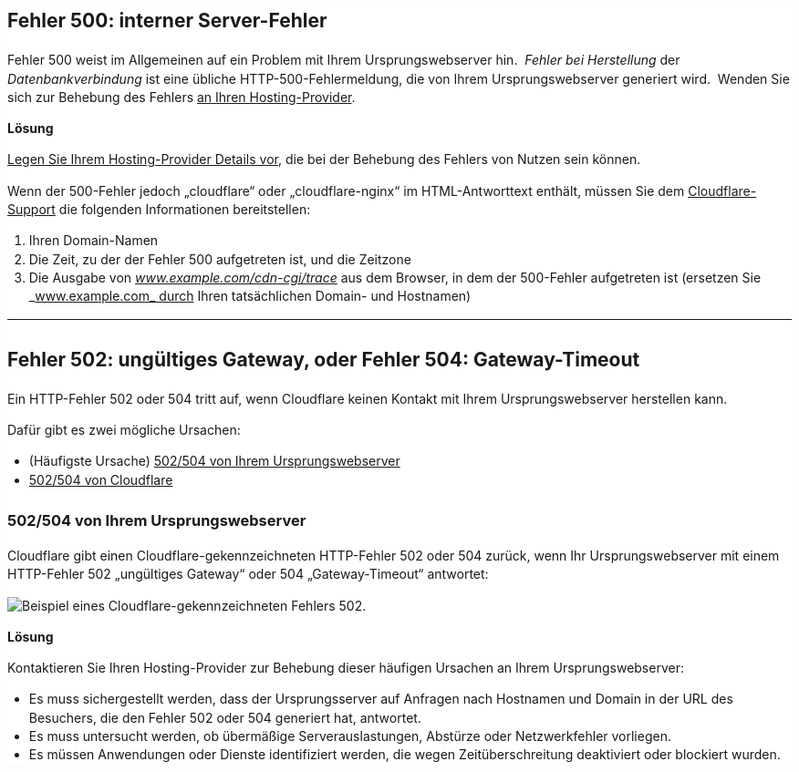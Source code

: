## Fehler 500: interner Server-Fehler

Fehler 500 weist im Allgemeinen auf ein Problem mit Ihrem Ursprungswebserver hin.  _Fehler bei Herstellung_ der _Datenbankverbindung_ ist eine übliche HTTP-500-Fehlermeldung, die von Ihrem Ursprungswebserver generiert wird.  Wenden Sie sich zur Behebung des Fehlers [an Ihren Hosting-Provider](https://support.cloudflare.com/hc/de/articles/115003011431-Troubleshooting-Cloudflare-5XX-errors#h_cf28c038-16c1-4841-a85f-f905240aaebe).

**Lösung**

[Legen Sie Ihrem Hosting-Provider Details vor](https://support.cloudflare.com/hc/de/articles/115003011431-Troubleshooting-Cloudflare-5XX-errors#h_cf28c038-16c1-4841-a85f-f905240aaebe), die bei der Behebung des Fehlers von Nutzen sein können.

Wenn der 500-Fehler jedoch „cloudflare“ oder „cloudflare-nginx“ im HTML-Antworttext enthält, müssen Sie dem [Cloudflare-Support](https://support.cloudflare.com/hc/articles/200172476) die folgenden Informationen bereitstellen:

1.  Ihren Domain-Namen
2.  Die Zeit, zu der der Fehler 500 aufgetreten ist, und die Zeitzone
3.  Die Ausgabe von _www.example.com/cdn-cgi/trace_ aus dem Browser, in dem der 500-Fehler aufgetreten ist (ersetzen Sie _www.example.com_ durch Ihren tatsächlichen Domain- und Hostnamen)

___

## Fehler 502: ungültiges Gateway, oder Fehler 504: Gateway-Timeout

Ein HTTP-Fehler 502 oder 504 tritt auf, wenn Cloudflare keinen Kontakt mit Ihrem Ursprungswebserver herstellen kann.

Dafür gibt es zwei mögliche Ursachen:

-   (Häufigste Ursache) [502/504 von Ihrem Ursprungswebserver](https://support.cloudflare.com/hc/de/articles/115003011431-Troubleshooting-Cloudflare-5XX-errors#h_85e06a1a-fa89-4685-aa24-2aaf57c0141b)
-   [502/504 von Cloudflare](https://support.cloudflare.com/hc/de/articles/115003011431-Troubleshooting-Cloudflare-5XX-errors#h_845d633d-0842-4315-9dd2-53185cc4e1de)

### 502/504 von Ihrem Ursprungswebserver

Cloudflare gibt einen Cloudflare-gekennzeichneten HTTP-Fehler 502 oder 504 zurück, wenn Ihr Ursprungswebserver mit einem HTTP-Fehler 502 „ungültiges Gateway“ oder 504 „Gateway-Timeout“ antwortet:

![Beispiel eines Cloudflare-gekennzeichneten Fehlers 502.](/support/static/image1.png)

**Lösung**

Kontaktieren Sie Ihren Hosting-Provider zur Behebung dieser häufigen Ursachen an Ihrem Ursprungswebserver:

-   Es muss sichergestellt werden, dass der Ursprungsserver auf Anfragen nach Hostnamen und Domain in der URL des Besuchers, die den Fehler 502 oder 504 generiert hat, antwortet.
-   Es muss untersucht werden, ob übermäßige Serverauslastungen, Abstürze oder Netzwerkfehler vorliegen.
-   Es müssen Anwendungen oder Dienste identifiziert werden, die wegen Zeitüberschreitung deaktiviert oder blockiert wurden.
